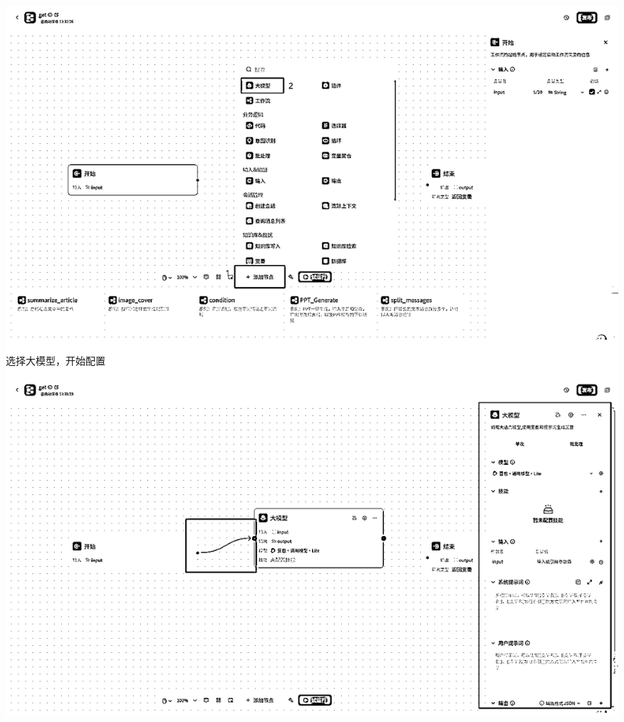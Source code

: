 ![](img/6dc4a34d3608389f65e68bccc6e20ff0.png)

选择大模型，开始配置

![](img/ea997099482abed74b8689b8555dc367.png)
